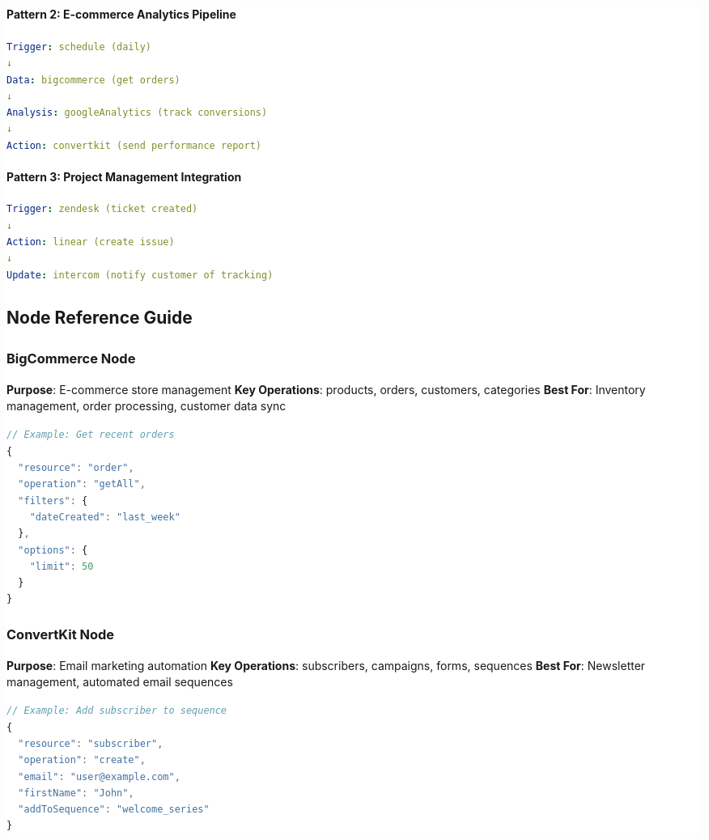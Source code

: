 #### Pattern 2: E-commerce Analytics Pipeline
```yaml
Trigger: schedule (daily)
↓
Data: bigcommerce (get orders)
↓
Analysis: googleAnalytics (track conversions)
↓
Action: convertkit (send performance report)
```

#### Pattern 3: Project Management Integration
```yaml
Trigger: zendesk (ticket created)
↓
Action: linear (create issue)
↓
Update: intercom (notify customer of tracking)
```

## Node Reference Guide

### BigCommerce Node
**Purpose**: E-commerce store management
**Key Operations**: products, orders, customers, categories
**Best For**: Inventory management, order processing, customer data sync

```typescript
// Example: Get recent orders
{
  "resource": "order",
  "operation": "getAll",
  "filters": {
    "dateCreated": "last_week"
  },
  "options": {
    "limit": 50
  }
}
```

### ConvertKit Node
**Purpose**: Email marketing automation
**Key Operations**: subscribers, campaigns, forms, sequences
**Best For**: Newsletter management, automated email sequences

```typescript
// Example: Add subscriber to sequence
{
  "resource": "subscriber",
  "operation": "create",
  "email": "user@example.com",
  "firstName": "John",
  "addToSequence": "welcome_series"
}
```
